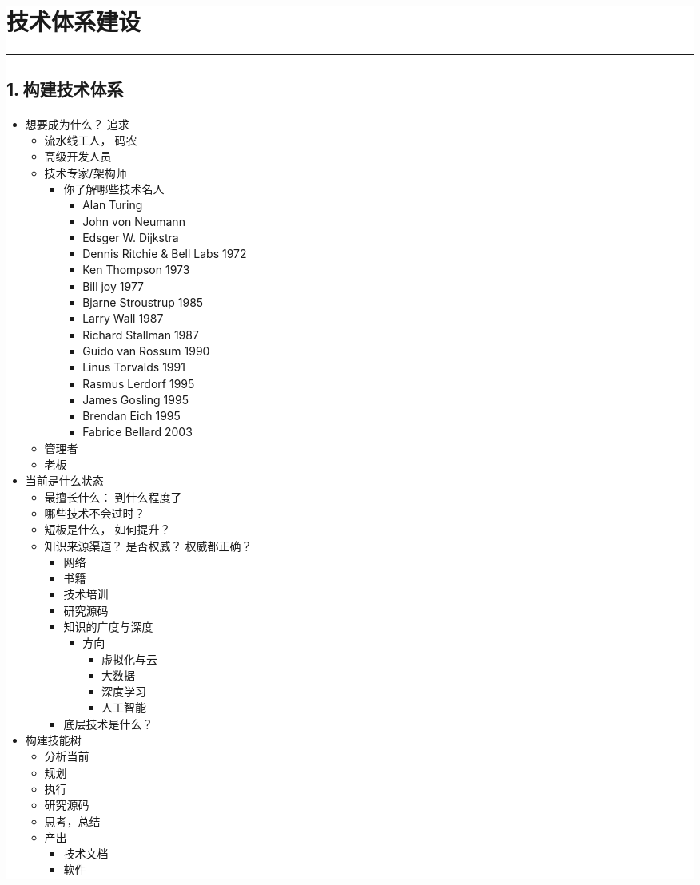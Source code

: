# 技术体系建设
---

## 1. 构建技术体系
* 想要成为什么？ 追求
  * 流水线工人， 码农
  * 高级开发人员
  * 技术专家/架构师
    * 你了解哪些技术名人
      * Alan Turing
      * John von Neumann
      * Edsger W. Dijkstra
      * Dennis Ritchie & Bell Labs 1972
      * Ken Thompson 1973
      * Bill joy 1977
      * Bjarne Stroustrup 1985
      * Larry Wall 1987
      * Richard Stallman 1987
      * Guido van Rossum 1990
      * Linus Torvalds 1991
      * Rasmus Lerdorf 1995
      * James Gosling 1995
      * Brendan Eich  1995
      * Fabrice Bellard 2003
  * 管理者
  * 老板
* 当前是什么状态
  * 最擅长什么： 到什么程度了
  * 哪些技术不会过时？
  * 短板是什么， 如何提升？
  * 知识来源渠道？ 是否权威？ 权威都正确？
    * 网络
    * 书籍
    * 技术培训
    * 研究源码
    * 知识的广度与深度
      * 方向
        * 虚拟化与云
        * 大数据
        * 深度学习
        * 人工智能
    * 底层技术是什么？
* 构建技能树
  * 分析当前
  * 规划
  * 执行
  * 研究源码
  * 思考，总结
  * 产出
    * 技术文档
    * 软件
